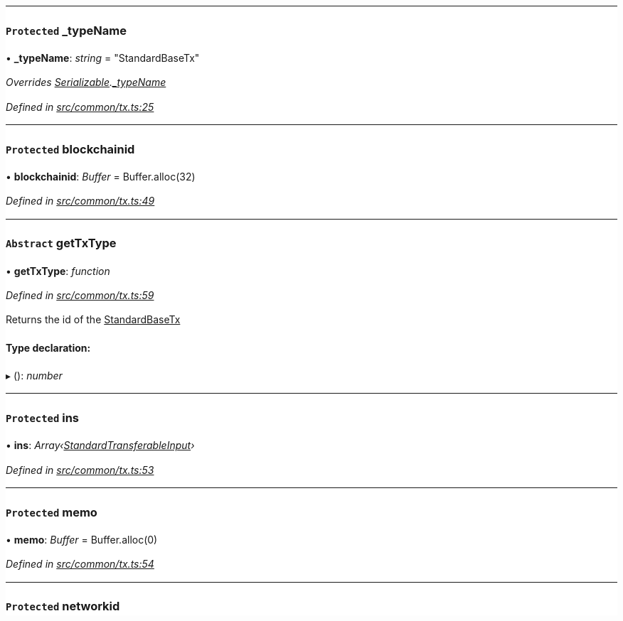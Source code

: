 ___

### `Protected` _typeName

• **_typeName**: *string* = "StandardBaseTx"

*Overrides [Serializable](utils_serialization.serializable.md).[_typeName](utils_serialization.serializable.md#protected-_typename)*

*Defined in [src/common/tx.ts:25](https://github.com/ava-labs/avalanchejs/blob/cfff19f/src/common/tx.ts#L25)*

___

### `Protected` blockchainid

• **blockchainid**: *Buffer* = Buffer.alloc(32)

*Defined in [src/common/tx.ts:49](https://github.com/ava-labs/avalanchejs/blob/cfff19f/src/common/tx.ts#L49)*

___

### `Abstract` getTxType

• **getTxType**: *function*

*Defined in [src/common/tx.ts:59](https://github.com/ava-labs/avalanchejs/blob/cfff19f/src/common/tx.ts#L59)*

Returns the id of the [StandardBaseTx](common_transactions.standardbasetx.md)

#### Type declaration:

▸ (): *number*

___

### `Protected` ins

• **ins**: *Array‹[StandardTransferableInput](common_inputs.standardtransferableinput.md)›*

*Defined in [src/common/tx.ts:53](https://github.com/ava-labs/avalanchejs/blob/cfff19f/src/common/tx.ts#L53)*

___

### `Protected` memo

• **memo**: *Buffer* = Buffer.alloc(0)

*Defined in [src/common/tx.ts:54](https://github.com/ava-labs/avalanchejs/blob/cfff19f/src/common/tx.ts#L54)*

___

### `Protected` networkid
